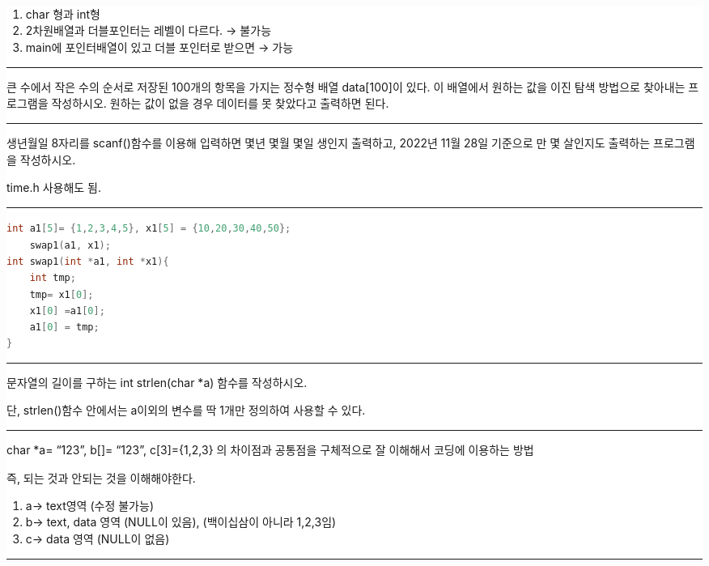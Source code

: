 1. char 형과 int형
2. 2차원배열과 더블포인터는 레벨이 다르다.  → 불가능
3. main에 포인터배열이 있고 더블 포인터로 받으면 → 가능

---

큰 수에서 작은 수의 순서로 저장된 100개의 항목을 가지는 정수형 배열 data[100]이 있다. 이 배열에서 원하는 값을 이진 탐색 방법으로 찾아내는 프로그램을 작성하시오. 원하는 값이 없을 경우 데이터를 못 찾았다고 출력하면 된다.

---

생년월일 8자리를 scanf()함수를 이용해 입력하면 몇년 몇월 몇일 생인지 출력하고, 2022년 11월 28일 기준으로 만 몇 살인지도 출력하는 프로그램을 작성하시오.

time.h 사용해도 됨.

---

```objectivec
int a1[5]= {1,2,3,4,5}, x1[5] = {10,20,30,40,50};
	swap1(a1, x1);
int swap1(int *a1, int *x1){
	int tmp;
	tmp= x1[0];
	x1[0] =a1[0];
	a1[0] = tmp;
}
```

---

문자열의 길이를 구하는 int strlen(char *a) 함수를 작성하시오.

단, strlen()함수 안에서는 a이외의 변수를 딱 1개만 정의하여 사용할 수 있다. 

---

 char *a= “123”, b[]= “123”, c[3]={1,2,3} 의 차이점과 공통점을 구체적으로 잘 이해해서 코딩에 이용하는 방법

즉, 되는 것과 안되는 것을 이해해야한다.

1. a→ text영역 (수정 불가능)
2. b→ text, data 영역 (NULL이 있음), (백이십삼이 아니라 1,2,3임)
3. c→ data 영역 (NULL이 없음)

---